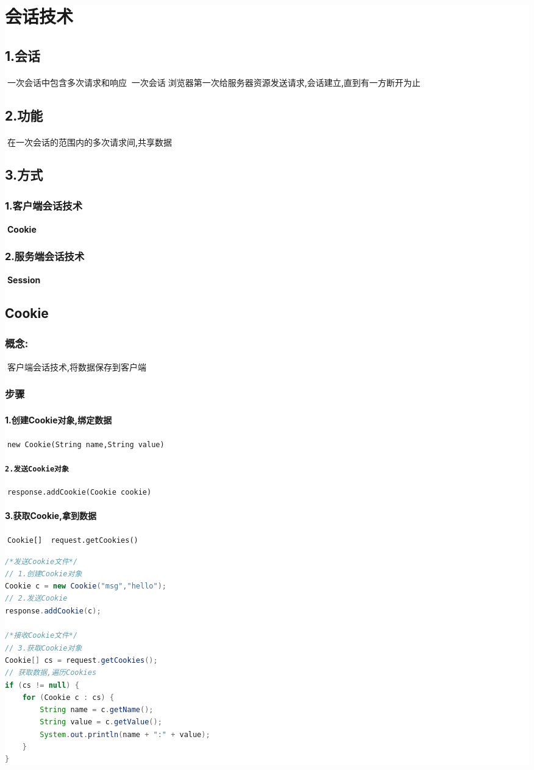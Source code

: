 

# 会话技术

## 1.会话

​						一次会话中包含多次请求和响应
​								一次会话
​									浏览器第一次给服务器资源发送请求,会话建立,直到有一方断开为止

## 2.功能

​						在一次会话的范围内的多次请求间,共享数据

## 3.方式

### 1.客户端会话技术

​									**Cookie**

### 2.服务端会话技术

​									**Session**

## Cookie

### 概念:

​							客户端会话技术,将数据保存到客户端

### 步骤

#### 1.创建Cookie对象,绑定数据

​										`new Cookie(String name,String value)`

#### `2.发送Cookie对象`

​										`response.addCookie(Cookie cookie)`

#### 3.获取Cookie,拿到数据

​										`Cookie[]  request.getCookies()`

```java
/*发送Cookie文件*/
// 1.创建Cookie对象
Cookie c = new Cookie("msg","hello");
// 2.发送Cookie
response.addCookie(c);

/*接收Cookie文件*/
// 3.获取Cookie对象
Cookie[] cs = request.getCookies();
// 获取数据,遍历Cookies
if (cs != null) {
    for (Cookie c : cs) {
        String name = c.getName();
        String value = c.getValue();
        System.out.println(name + ":" + value);
    }
}
```
